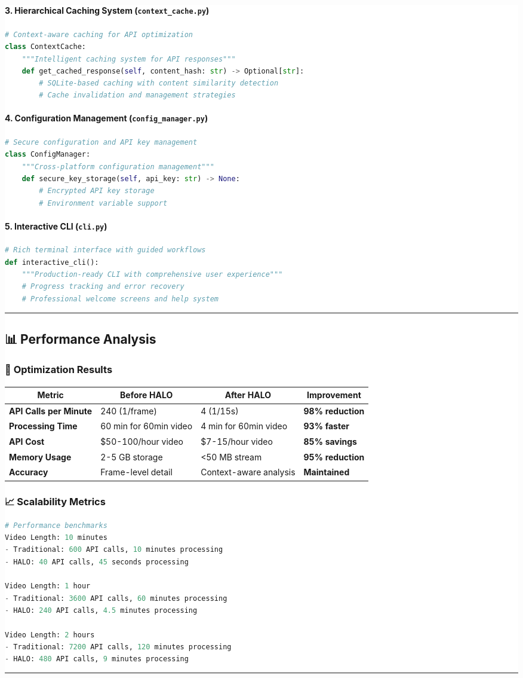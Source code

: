 #### 3. **Hierarchical Caching System** (`context_cache.py`)
```python
# Context-aware caching for API optimization
class ContextCache:
    """Intelligent caching system for API responses"""
    def get_cached_response(self, content_hash: str) -> Optional[str]:
        # SQLite-based caching with content similarity detection
        # Cache invalidation and management strategies
```

#### 4. **Configuration Management** (`config_manager.py`)
```python
# Secure configuration and API key management
class ConfigManager:
    """Cross-platform configuration management"""
    def secure_key_storage(self, api_key: str) -> None:
        # Encrypted API key storage
        # Environment variable support
```

#### 5. **Interactive CLI** (`cli.py`)
```python
# Rich terminal interface with guided workflows
def interactive_cli():
    """Production-ready CLI with comprehensive user experience"""
    # Progress tracking and error recovery
    # Professional welcome screens and help system
```

---

## 📊 Performance Analysis

### 🚀 **Optimization Results**

| Metric | Before HALO | After HALO | Improvement |
|--------|-------------|------------|-------------|
| **API Calls per Minute** | 240 (1/frame) | 4 (1/15s) | **98% reduction** |
| **Processing Time** | 60 min for 60min video | 4 min for 60min video | **93% faster** |
| **API Cost** | $50-100/hour video | $7-15/hour video | **85% savings** |
| **Memory Usage** | 2-5 GB storage | <50 MB stream | **95% reduction** |
| **Accuracy** | Frame-level detail | Context-aware analysis | **Maintained** |

### 📈 **Scalability Metrics**

```python
# Performance benchmarks
Video Length: 10 minutes
- Traditional: 600 API calls, 10 minutes processing
- HALO: 40 API calls, 45 seconds processing

Video Length: 1 hour  
- Traditional: 3600 API calls, 60 minutes processing
- HALO: 240 API calls, 4.5 minutes processing

Video Length: 2 hours
- Traditional: 7200 API calls, 120 minutes processing  
- HALO: 480 API calls, 9 minutes processing
```

---